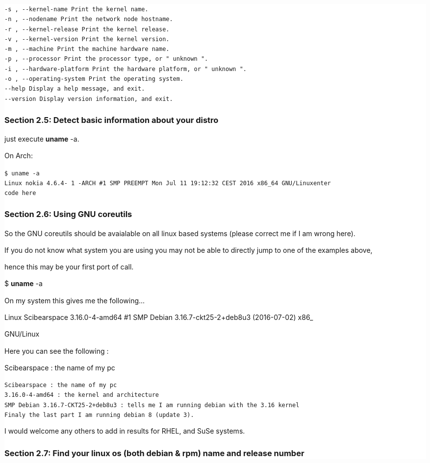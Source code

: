 ```
-s , --kernel-name Print the kernel name.
-n , --nodename Print the network node hostname.
-r , --kernel-release Print the kernel release.
-v , --kernel-version Print the kernel version.
-m , --machine Print the machine hardware name.
-p , --processor Print the processor type, or " unknown ".
-i , --hardware-platform Print the hardware platform, or " unknown ".
-o , --operating-system Print the operating system.
--help Display a help message, and exit.
--version Display version information, and exit.
```
### Section 2.5: Detect basic information about your distro

just execute **uname** -a.

On Arch:

```
$ uname -a
Linux nokia 4.6.4- 1 -ARCH #1 SMP PREEMPT Mon Jul 11 19:12:32 CEST 2016 x86_64 GNU/Linuxenter
code here
```
### Section 2.6: Using GNU coreutils

So the GNU coreutils should be avaialable on all linux based systems (please correct me if I am wrong here).

If you do not know what system you are using you may not be able to directly jump to one of the examples above,

hence this may be your first port of call.

$ **uname** -a

On my system this gives me the following...

Linux Scibearspace 3.16.0-4-amd64 #1 SMP Debian 3.16.7-ckt25-2+deb8u3 (2016-07-02) x86_


GNU/Linux

Here you can see the following :

Scibearspace : the name of my pc

```
Scibearspace : the name of my pc
3.16.0-4-amd64 : the kernel and architecture
SMP Debian 3.16.7-CKT25-2+deb8u3 : tells me I am running debian with the 3.16 kernel
Finaly the last part I am running debian 8 (update 3).
```
I would welcome any others to add in results for RHEL, and SuSe systems.

### Section 2.7: Find your linux os (both debian & rpm) name and release number
